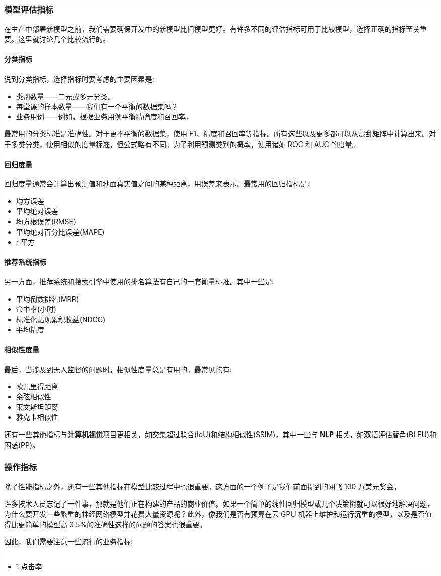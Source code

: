 ### 模型评估指标

在生产中部署新模型之前，我们需要确保开发中的新模型比旧模型更好。有许多不同的评估指标可用于比较模型，选择正确的指标至关重要。这里就讨论几个比较流行的。

#### 分类指标

说到分类指标，选择指标时要考虑的主要因素是:

*   类别数量——二元或多元分类。
*   每堂课的样本数量——我们有一个平衡的数据集吗？
*   业务用例——例如，根据业务用例平衡精确度和召回率。

最常用的分类标准是准确性。对于更不平衡的数据集，使用 F1、精度和召回率等指标。所有这些以及更多都可以从混乱矩阵中计算出来。对于多类分类，使用相似的度量标准，但公式略有不同。为了利用预测类别的概率，使用诸如 ROC 和 AUC 的度量。

#### 回归度量

回归度量通常会计算出预测值和地面真实值之间的某种距离，用误差来表示。最常用的回归指标是:

*   均方误差
*   平均绝对误差
*   均方根误差(RMSE)
*   平均绝对百分比误差(MAPE)
*   r 平方

#### 推荐系统指标

另一方面，推荐系统和搜索引擎中使用的排名算法有自己的一套衡量标准。其中一些是:

*   平均倒数排名(MRR)
*   命中率(小时)
*   标准化贴现累积收益(NDCG)
*   平均精度

#### 相似性度量

最后，当涉及到无人监督的问题时，相似性度量总是有用的。最常见的有:

*   欧几里得距离
*   余弦相似性
*   莱文斯坦距离
*   雅克卡相似性

还有一些其他指标与**计算机视觉**项目更相关，如交集超过联合(IoU)和结构相似性(SSIM)，其中一些与 **NLP** 相关，如双语评估替角(BLEU)和困惑(PP)。

### 操作指标

除了性能指标之外，还有一些其他指标在模型比较过程中也很重要。这方面的一个例子是我们前面提到的网飞 100 万美元奖金。

许多技术人员忘记了一件事，那就是他们正在构建的产品的商业价值。如果一个简单的线性回归模型或几个决策树就可以很好地解决问题，为什么要开发一些繁重的神经网络模型并花费大量资源呢？此外，像我们是否有预算在云 GPU 机器上维护和运行沉重的模型，以及是否值得比更简单的模型高 0.5%的准确性这样的问题的答案也很重要。

因此，我们需要注意一些流行的业务指标:

## 

*   1 点击率
